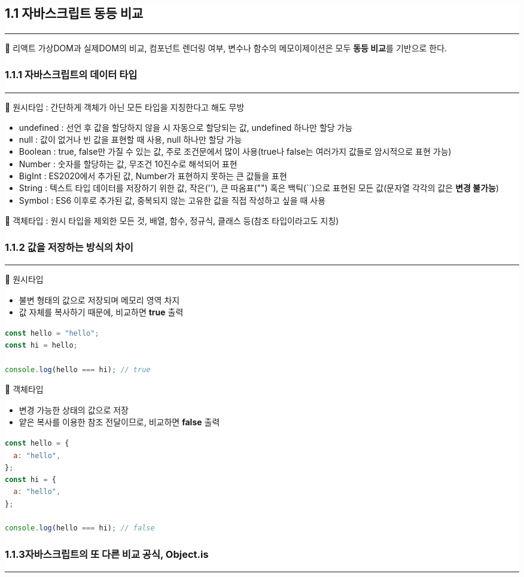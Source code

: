## 1.1 자바스크립트 동등 비교

---

🔖 리액트 가상DOM과 실제DOM의 비교, 컴포넌트 렌더링 여부, 변수나 함수의 메모이제이션은 모두 **동등 비교**를 기반으로 한다.

### 1.1.1 자바스크립트의 데이터 타입

---

🔖 원시타입 : 간단하게 객체가 아닌 모든 타입을 지칭한다고 해도 무방

- undefined : 선언 후 값을 할당하지 않을 시 자동으로 할당되는 값, undefined 하나만 할당 가능
- null : 값이 없거나 빈 값을 표현할 때 사용, null 하나만 할당 가능
- Boolean : true, false만 가질 수 있는 값, 주로 조건문에서 많이 사용(true나 false는 여러가지 값들로 암시적으로 표현 가능)
- Number : 숫자를 할당하는 값, 무조건 10진수로 해석되어 표현
- BigInt : ES2020에서 추가된 값, Number가 표현하지 못하는 큰 값들을 표현
- String : 텍스트 타입 데이터를 저장하기 위한 값, 작은(''), 큰 따옴표("") 혹은 백틱(``)으로 표현된 모든 값(문자열 각각의 값은 **변경 불가능**)
- Symbol : ES6 이후로 추가된 값, 중복되지 않는 고유한 값을 직접 작성하고 싶을 때 사용

🔖 객체타입 : 원시 타입을 제외한 모든 것, 배열, 함수, 정규식, 클래스 등(참조 타입이라고도 지칭)

### 1.1.2 값을 저장하는 방식의 차이

---

🔖 원시타입

- 불변 형태의 값으로 저장되며 메모리 영역 차지
- 값 자체를 복사하기 때문에, 비교하면 **true** 출력

```js
const hello = "hello";
const hi = hello;

console.log(hello === hi); // true
```

🔖 객체타입

- 변경 가능한 상태의 값으로 저장
- 얕은 복사를 이용한 참조 전달이므로, 비교하면 **false** 출력

```js
const hello = {
  a: "hello",
};
const hi = {
  a: "hello",
};

console.log(hello === hi); // false
```

### 1.1.3자바스크립트의 또 다른 비교 공식, Object.is

---